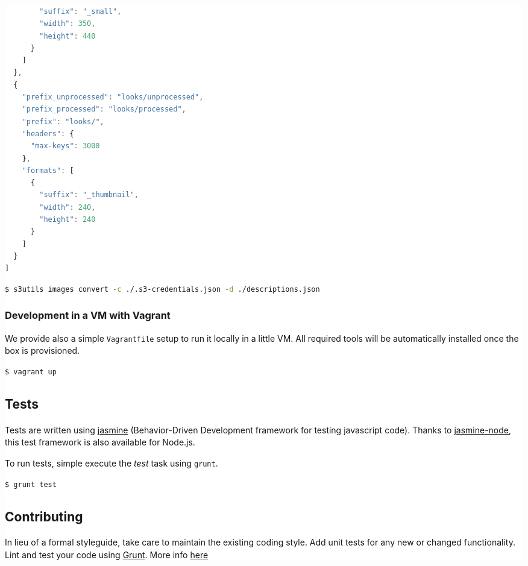 ```javascript
        "suffix": "_small",
        "width": 350,
        "height": 440
      }
    ]
  },
  {
    "prefix_unprocessed": "looks/unprocessed",
    "prefix_processed": "looks/processed",
    "prefix": "looks/",
    "headers": {
      "max-keys": 3000
    },
    "formats": [
      {
        "suffix": "_thumbnail",
        "width": 240,
        "height": 240
      }
    ]
  }
]
```

```bash
$ s3utils images convert -c ./.s3-credentials.json -d ./descriptions.json
```

### Development in a VM with Vagrant
We provide also a simple `Vagrantfile` setup to run it locally in a little VM. All required tools will be automatically installed once the box is provisioned.

```bash
$ vagrant up
```

## Tests
Tests are written using [jasmine](http://pivotal.github.io/jasmine/) (Behavior-Driven Development framework for testing javascript code). Thanks to [jasmine-node](https://github.com/mhevery/jasmine-node), this test framework is also available for Node.js.

To run tests, simple execute the *test* task using `grunt`.

```bash
$ grunt test
```

## Contributing
In lieu of a formal styleguide, take care to maintain the existing coding style. Add unit tests for any new or changed functionality. Lint and test your code using [Grunt](http://gruntjs.com/).
More info [here](CONTRIBUTING.md)
